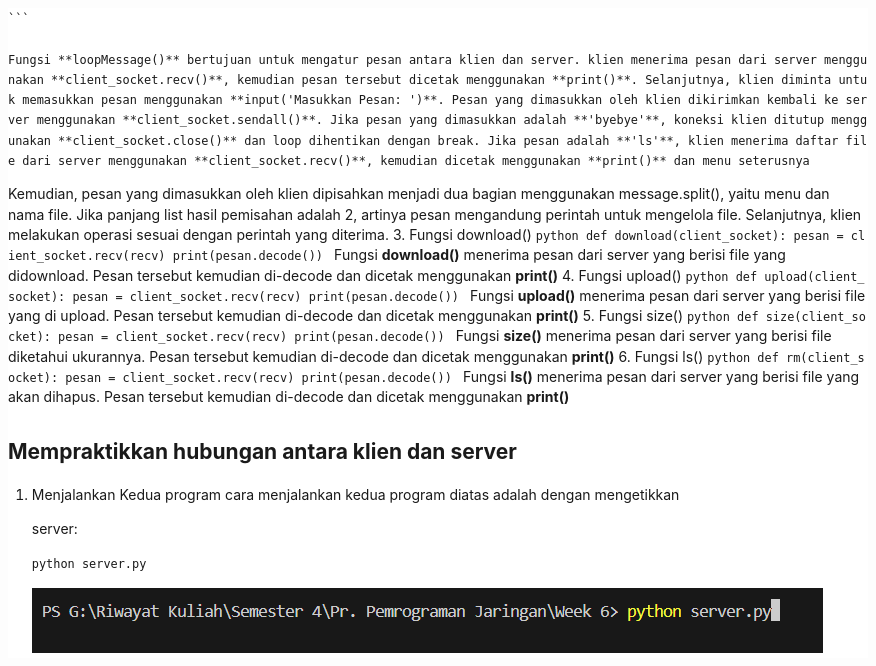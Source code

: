     ```
    
    Fungsi **loopMessage()** bertujuan untuk mengatur pesan antara klien dan server. klien menerima pesan dari server menggunakan **client_socket.recv()**, kemudian pesan tersebut dicetak menggunakan **print()**. Selanjutnya, klien diminta untuk memasukkan pesan menggunakan **input('Masukkan Pesan: ')**. Pesan yang dimasukkan oleh klien dikirimkan kembali ke server menggunakan **client_socket.sendall()**. Jika pesan yang dimasukkan adalah **'byebye'**, koneksi klien ditutup menggunakan **client_socket.close()** dan loop dihentikan dengan break. Jika pesan adalah **'ls'**, klien menerima daftar file dari server menggunakan **client_socket.recv()**, kemudian dicetak menggunakan **print()** dan menu seterusnya
Kemudian, pesan yang dimasukkan oleh klien dipisahkan menjadi dua bagian menggunakan message.split(), yaitu menu dan nama file. Jika panjang list hasil pemisahan adalah 2, artinya pesan mengandung perintah untuk mengelola file. Selanjutnya, klien melakukan operasi sesuai dengan perintah yang diterima.
3. Fungsi download()
    ```python
    def download(client_socket):
        pesan = client_socket.recv(recv)
        print(pesan.decode())
    ```
    Fungsi **download()** menerima pesan dari server yang berisi file yang didownload. Pesan tersebut kemudian di-decode dan dicetak menggunakan **print()**
4. Fungsi upload()
    ```python
    def upload(client_socket):
        pesan = client_socket.recv(recv)
        print(pesan.decode())
    ```
    Fungsi **upload()** menerima pesan dari server yang berisi file yang di upload. Pesan tersebut kemudian di-decode dan dicetak menggunakan **print()**
5. Fungsi size()
    ```python
    def size(client_socket):
        pesan = client_socket.recv(recv)
        print(pesan.decode())
    ```
   Fungsi **size()** menerima pesan dari server yang berisi file diketahui ukurannya. Pesan tersebut kemudian di-decode dan dicetak menggunakan **print()**
6. Fungsi ls()
    ```python
    def rm(client_socket):
        pesan = client_socket.recv(recv)
        print(pesan.decode())
    ```
    Fungsi **ls()** menerima pesan dari server yang berisi file yang akan dihapus. Pesan tersebut kemudian di-decode dan dicetak menggunakan **print()**
## Mempraktikkan hubungan antara klien dan server
1. Menjalankan Kedua program
    cara menjalankan kedua program diatas adalah dengan mengetikkan

    server:
    ```sh
    python server.py
    ```
    ![extract file](https://github.com/Codex2142/Prokjar2/blob/main/img/server.png?raw=true)
    